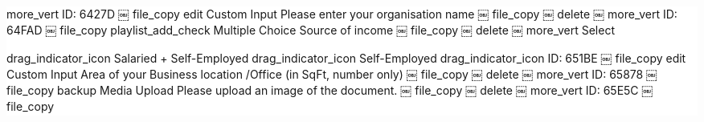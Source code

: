 more_vert
ID:
6427D
￼
file_copy
edit
Custom Input
Please enter your organisation name
￼
file_copy
￼
delete
￼
more_vert
ID:
64FAD
￼
file_copy
playlist_add_check
Multiple Choice
Source of income
￼
file_copy
￼
delete
￼
more_vert
Select

drag_indicator_icon
Salaried + Self-Employed
drag_indicator_icon
Self-Employed
drag_indicator_icon
ID:
651BE
￼
file_copy
edit
Custom Input
Area of your Business location /Office (in SqFt, number only)
￼
file_copy
￼
delete
￼
more_vert
ID:
65878
￼
file_copy
backup
Media Upload 
Please upload an image of the document.
￼
file_copy
￼
delete
￼
more_vert
ID:
65E5C
￼
file_copy
